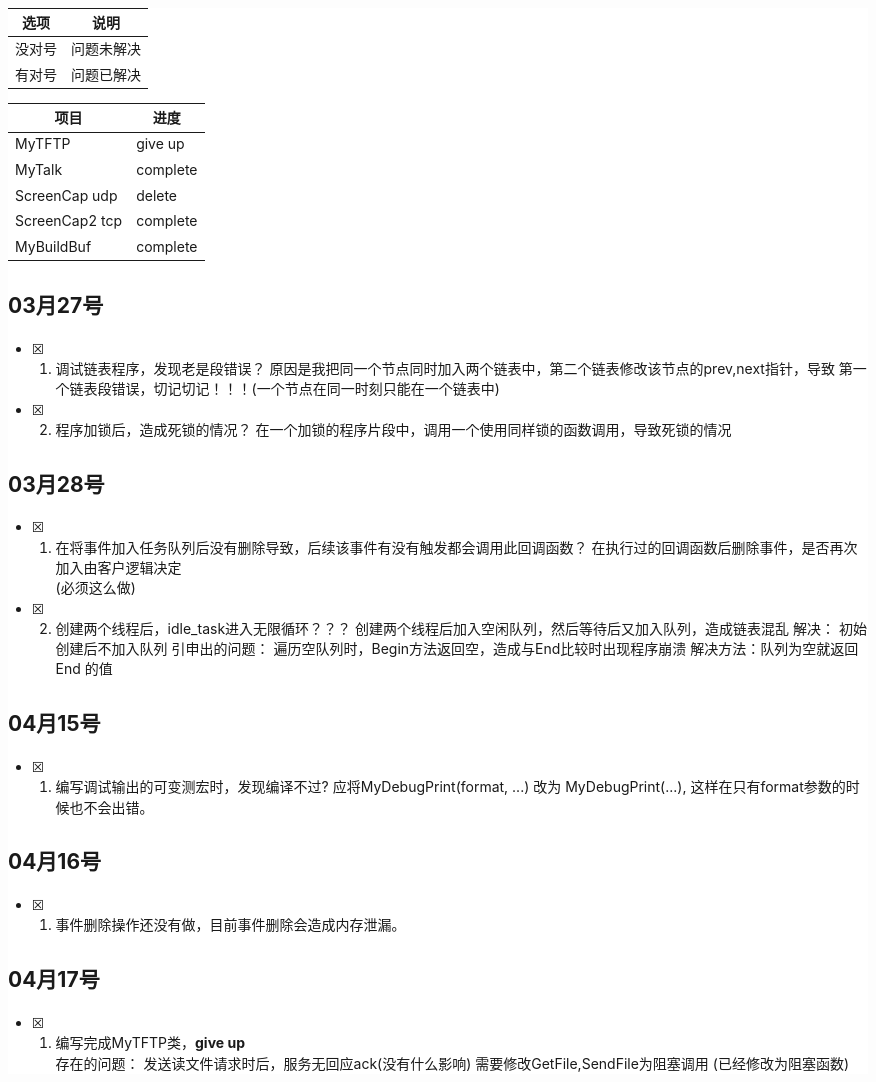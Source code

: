 |选项|说明|
|---|----|
| 没对号 | 问题未解决|
| 有对号 | 问题已解决|

|项目|进度|
|---|----|
|MyTFTP|give up|
|MyTalk|complete|
|ScreenCap udp|delete|
|ScreenCap2 tcp|complete|
|MyBuildBuf|complete|

## 03月27号
- [x] 1. 调试链表程序，发现老是段错误？
	原因是我把同一个节点同时加入两个链表中，第二个链表修改该节点的prev,next指针，导致
    第一个链表段错误，切记切记！！！(一个节点在同一时刻只能在一个链表中)
- [x] 2. 程序加锁后，造成死锁的情况？
    在一个加锁的程序片段中，调用一个使用同样锁的函数调用，导致死锁的情况

## 03月28号
- [x] 1. 在将事件加入任务队列后没有删除导致，后续该事件有没有触发都会调用此回调函数？
    在执行过的回调函数后删除事件，是否再次加入由客户逻辑决定  
		(必须这么做)
- [x] 2. 创建两个线程后，idle_task进入无限循环？？？
    创建两个线程后加入空闲队列，然后等待后又加入队列，造成链表混乱
    解决： 初始创建后不加入队列
    引申出的问题：
    遍历空队列时，Begin方法返回空，造成与End比较时出现程序崩溃
	解决方法：队列为空就返回 End 的值

## 04月15号
- [x] 1. 编写调试输出的可变测宏时，发现编译不过?
	应将MyDebugPrint(format, ...) 改为 MyDebugPrint(...), 这样在只有format参数的时候也不会出错。

## 04月16号
- [x] 1. 事件删除操作还没有做，目前事件删除会造成内存泄漏。

## 04月17号
- [x] 1. 编写完成MyTFTP类，**give up**  
	存在的问题：
	发送读文件请求时后，服务无回应ack(没有什么影响)
	需要修改GetFile,SendFile为阻塞调用 (已经修改为阻塞函数)
